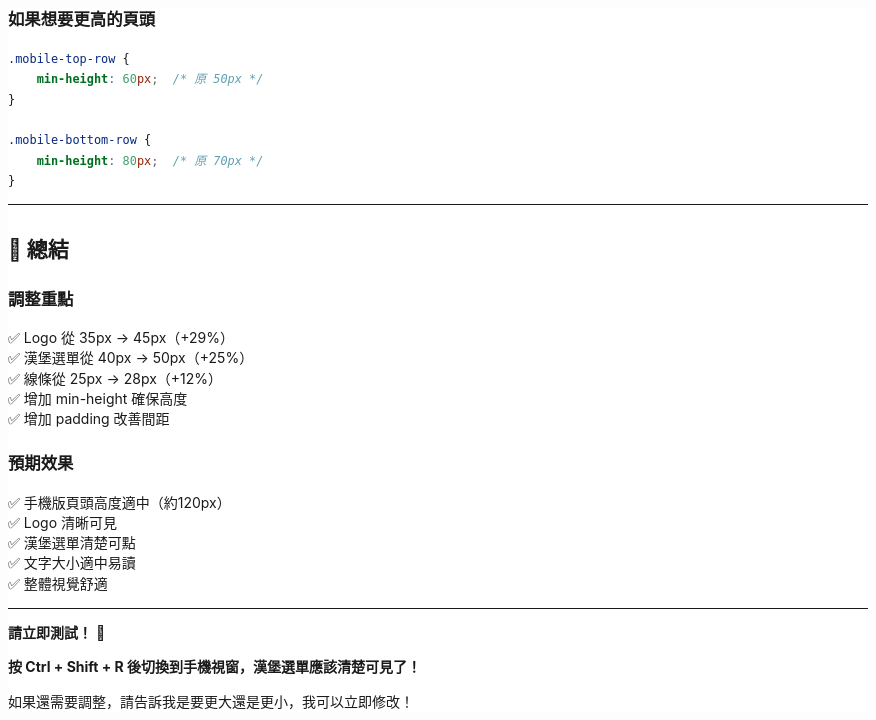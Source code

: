 ### 如果想要更高的頁頭
```css
.mobile-top-row {
    min-height: 60px;  /* 原 50px */
}

.mobile-bottom-row {
    min-height: 80px;  /* 原 70px */
}
```

---

## 🎯 總結

### 調整重點
✅ Logo 從 35px → 45px（+29%）  
✅ 漢堡選單從 40px → 50px（+25%）  
✅ 線條從 25px → 28px（+12%）  
✅ 增加 min-height 確保高度  
✅ 增加 padding 改善間距  

### 預期效果
✅ 手機版頁頭高度適中（約120px）  
✅ Logo 清晰可見  
✅ 漢堡選單清楚可點  
✅ 文字大小適中易讀  
✅ 整體視覺舒適  

---

**請立即測試！** 🚀

**按 Ctrl + Shift + R 後切換到手機視窗，漢堡選單應該清楚可見了！**

如果還需要調整，請告訴我是要更大還是更小，我可以立即修改！
